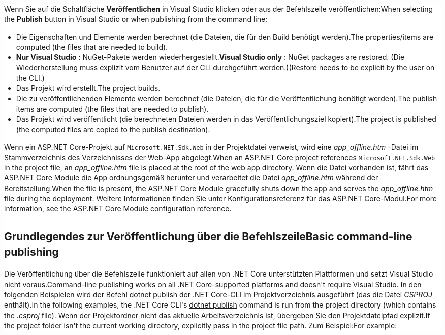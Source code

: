 <span data-ttu-id="edb7c-131">Wenn Sie auf die Schaltfläche **Veröffentlichen** in Visual Studio klicken oder aus der Befehlszeile veröffentlichen:</span><span class="sxs-lookup"><span data-stu-id="edb7c-131">When selecting the **Publish** button in Visual Studio or when publishing from the command line:</span></span>

* <span data-ttu-id="edb7c-132">Die Eigenschaften und Elemente werden berechnet (die Dateien, die für den Build benötigt werden).</span><span class="sxs-lookup"><span data-stu-id="edb7c-132">The properties/items are computed (the files that are needed to build).</span></span>
* <span data-ttu-id="edb7c-133">**Nur Visual Studio** : NuGet-Pakete werden wiederhergestellt.</span><span class="sxs-lookup"><span data-stu-id="edb7c-133">**Visual Studio only** : NuGet packages are restored.</span></span> <span data-ttu-id="edb7c-134">(Die Wiederherstellung muss explizit vom Benutzer auf der CLI durchgeführt werden.)</span><span class="sxs-lookup"><span data-stu-id="edb7c-134">(Restore needs to be explicit by the user on the CLI.)</span></span>
* <span data-ttu-id="edb7c-135">Das Projekt wird erstellt.</span><span class="sxs-lookup"><span data-stu-id="edb7c-135">The project builds.</span></span>
* <span data-ttu-id="edb7c-136">Die zu veröffentlichenden Elemente werden berechnet (die Dateien, die für die Veröffentlichung benötigt werden).</span><span class="sxs-lookup"><span data-stu-id="edb7c-136">The publish items are computed (the files that are needed to publish).</span></span>
* <span data-ttu-id="edb7c-137">Das Projekt wird veröffentlicht (die berechneten Dateien werden in das Veröffentlichungsziel kopiert).</span><span class="sxs-lookup"><span data-stu-id="edb7c-137">The project is published (the computed files are copied to the publish destination).</span></span>

<span data-ttu-id="edb7c-138">Wenn ein ASP.NET Core-Projekt auf `Microsoft.NET.Sdk.Web` in der Projektdatei verweist, wird eine *app_offline.htm* -Datei im Stammverzeichnis des Verzeichnisses der Web-App abgelegt.</span><span class="sxs-lookup"><span data-stu-id="edb7c-138">When an ASP.NET Core project references `Microsoft.NET.Sdk.Web` in the project file, an *app_offline.htm* file is placed at the root of the web app directory.</span></span> <span data-ttu-id="edb7c-139">Wenn die Datei vorhanden ist, fährt das ASP.NET Core Module die App ordnungsgemäß herunter und verarbeitet die Datei *app_offline.htm* während der Bereitstellung.</span><span class="sxs-lookup"><span data-stu-id="edb7c-139">When the file is present, the ASP.NET Core Module gracefully shuts down the app and serves the *app_offline.htm* file during the deployment.</span></span> <span data-ttu-id="edb7c-140">Weitere Informationen finden Sie unter [Konfigurationsreferenz für das ASP.NET Core-Modul](xref:host-and-deploy/aspnet-core-module#app_offlinehtm).</span><span class="sxs-lookup"><span data-stu-id="edb7c-140">For more information, see the [ASP.NET Core Module configuration reference](xref:host-and-deploy/aspnet-core-module#app_offlinehtm).</span></span>

## <a name="basic-command-line-publishing"></a><span data-ttu-id="edb7c-141">Grundlegendes zur Veröffentlichung über die Befehlszeile</span><span class="sxs-lookup"><span data-stu-id="edb7c-141">Basic command-line publishing</span></span>

<span data-ttu-id="edb7c-142">Die Veröffentlichung über die Befehlszeile funktioniert auf allen von .NET Core unterstützten Plattformen und setzt Visual Studio nicht voraus.</span><span class="sxs-lookup"><span data-stu-id="edb7c-142">Command-line publishing works on all .NET Core-supported platforms and doesn't require Visual Studio.</span></span> <span data-ttu-id="edb7c-143">In den folgenden Beispielen wird der Befehl [dotnet publish](/dotnet/core/tools/dotnet-publish) der .NET Core-CLI im Projektverzeichnis ausgeführt (das die Datei *CSPROJ* enthält).</span><span class="sxs-lookup"><span data-stu-id="edb7c-143">In the following examples, the .NET Core CLI's [dotnet publish](/dotnet/core/tools/dotnet-publish) command is run from the project directory (which contains the *.csproj* file).</span></span> <span data-ttu-id="edb7c-144">Wenn der Projektordner nicht das aktuelle Arbeitsverzeichnis ist, übergeben Sie den Projektdateipfad explizit.</span><span class="sxs-lookup"><span data-stu-id="edb7c-144">If the project folder isn't the current working directory, explicitly pass in the project file path.</span></span> <span data-ttu-id="edb7c-145">Zum Beispiel:</span><span class="sxs-lookup"><span data-stu-id="edb7c-145">For example:</span></span>
